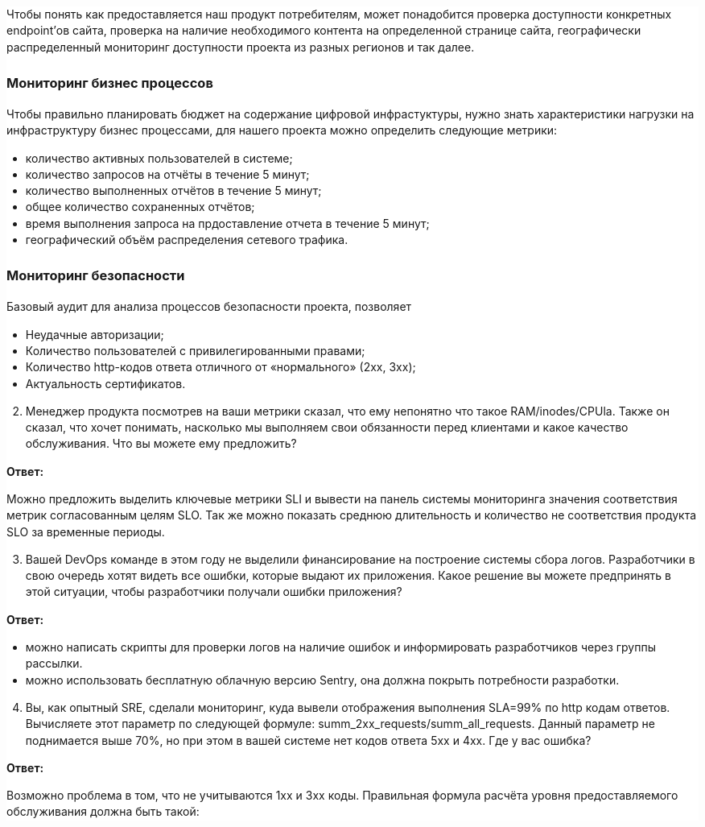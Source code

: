 Чтобы понять как предоставляется наш продукт потребителям, может понадобится проверка доступности конкретных endpoint’ов сайта, проверка на наличие необходимого контента на определенной странице сайта, географически распределенный мониторинг доступности проекта из разных регионов и так далее.

### Мониторинг бизнес процессов
Чтобы правильно планировать бюджет на содержание цифровой инфрастуктуры, нужно знать характеристики нагрузки на инфраструктуру бизнес процессами, для нашего проекта можно определить следующие метрики:
- количество активных пользователей в системе;
- количество запросов на отчёты в течение 5 минут;
- количество выполненных отчётов в течение 5 минут;
- общее количество сохраненных отчётов;
- время выполнения запроса на прдоставление отчета в течение 5 минут;
- географический объём распределения сетевого трафика.

### Мониторинг безопасности
Базовый аудит для анализа процессов безопасности проекта, позволяет 
- Неудачные авторизации;
- Количество пользователей с привилегированными правами;
- Количество http-кодов ответа отличного от «нормального» (2хх, 3хх);
- Актуальность сертификатов.

2. Менеджер продукта посмотрев на ваши метрики сказал, что ему непонятно что такое RAM/inodes/CPUla. Также он сказал, 
что хочет понимать, насколько мы выполняем свои обязанности перед клиентами и какое качество обслуживания. Что вы 
можете ему предложить?

__Ответ:__

Можно предложить выделить ключевые метрики SLI и вывести на панель системы мониторинга значения соответствия метрик согласованным целям SLO. Так же можно показать среднюю длительность и количество не соответствия продукта SLO за временные периоды.

3. Вашей DevOps команде в этом году не выделили финансирование на построение системы сбора логов. Разработчики в свою 
очередь хотят видеть все ошибки, которые выдают их приложения. Какое решение вы можете предпринять в этой ситуации, 
чтобы разработчики получали ошибки приложения?

__Ответ:__

- можно написать скрипты для проверки логов на наличие ошибок и информировать разработчиков через группы рассылки.
- можно использовать бесплатную облачную версию Sentry, она должна покрыть потребности разработки.

4. Вы, как опытный SRE, сделали мониторинг, куда вывели отображения выполнения SLA=99% по http кодам ответов. 
Вычисляете этот параметр по следующей формуле: summ_2xx_requests/summ_all_requests. Данный параметр не поднимается выше 70%, но при этом в вашей системе нет кодов ответа 5xx и 4xx. Где у вас ошибка?

__Ответ:__

Возможно проблема в том, что не учитываются 1хх и 3хх коды. Правильная формула расчёта уровня предоставляемого обслуживания должна быть такой:
